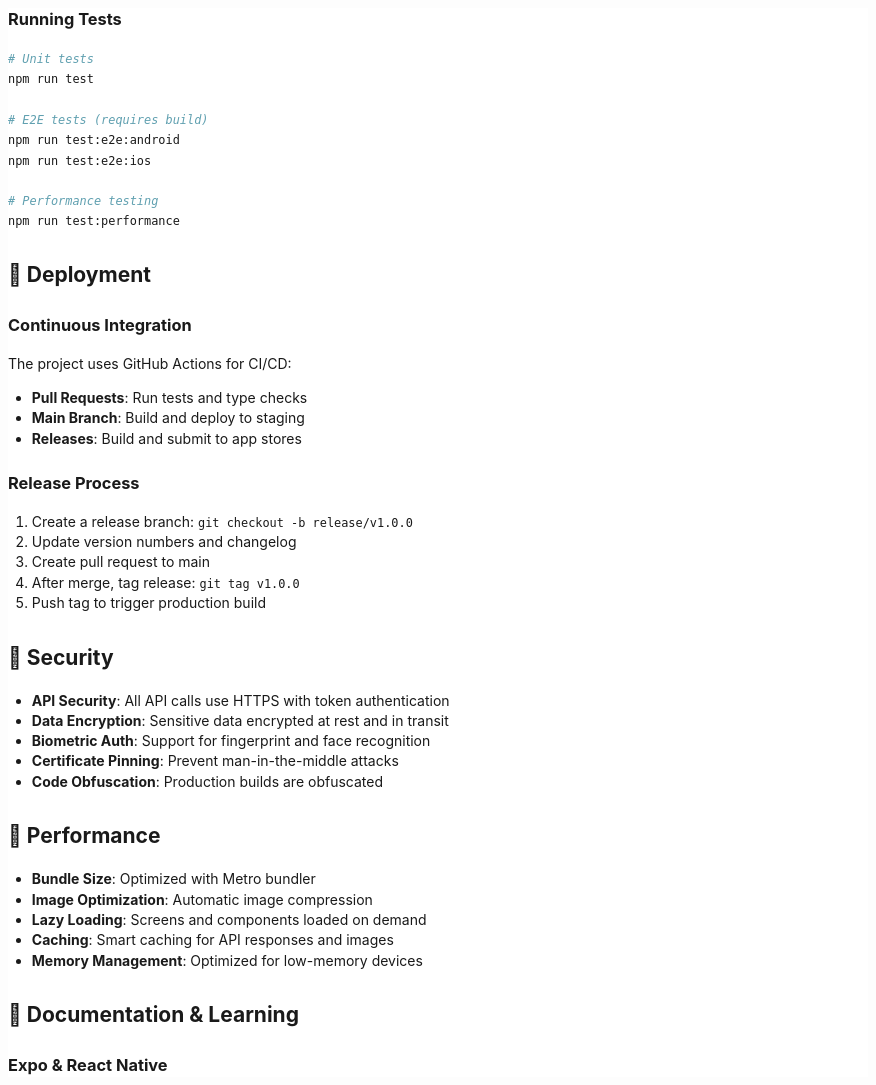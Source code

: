 ### Running Tests

```bash
# Unit tests
npm run test

# E2E tests (requires build)
npm run test:e2e:android
npm run test:e2e:ios

# Performance testing
npm run test:performance
```

## 🚀 Deployment

### Continuous Integration

The project uses GitHub Actions for CI/CD:

- **Pull Requests**: Run tests and type checks
- **Main Branch**: Build and deploy to staging
- **Releases**: Build and submit to app stores

### Release Process

1. Create a release branch: `git checkout -b release/v1.0.0`
2. Update version numbers and changelog
3. Create pull request to main
4. After merge, tag release: `git tag v1.0.0`
5. Push tag to trigger production build

## 🔐 Security

- **API Security**: All API calls use HTTPS with token authentication
- **Data Encryption**: Sensitive data encrypted at rest and in transit
- **Biometric Auth**: Support for fingerprint and face recognition
- **Certificate Pinning**: Prevent man-in-the-middle attacks
- **Code Obfuscation**: Production builds are obfuscated

## 🌟 Performance

- **Bundle Size**: Optimized with Metro bundler
- **Image Optimization**: Automatic image compression
- **Lazy Loading**: Screens and components loaded on demand
- **Caching**: Smart caching for API responses and images
- **Memory Management**: Optimized for low-memory devices

## 📖 Documentation & Learning

### Expo & React Native
